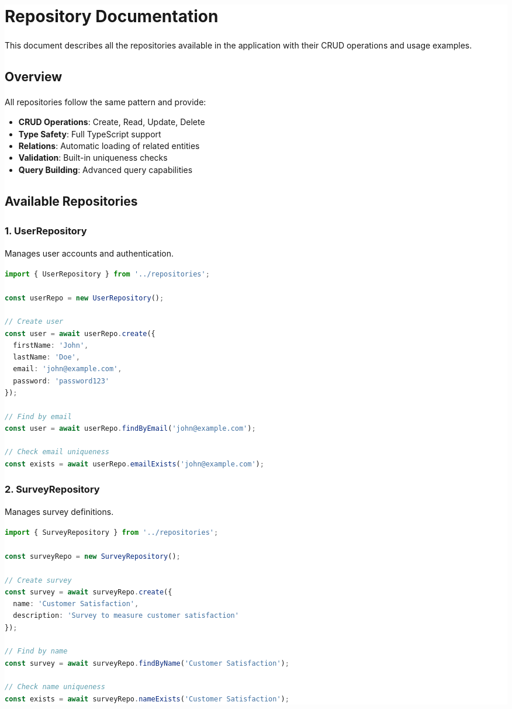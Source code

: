 # Repository Documentation

This document describes all the repositories available in the application with their CRUD operations and usage examples.

## Overview

All repositories follow the same pattern and provide:
- **CRUD Operations**: Create, Read, Update, Delete
- **Type Safety**: Full TypeScript support
- **Relations**: Automatic loading of related entities
- **Validation**: Built-in uniqueness checks
- **Query Building**: Advanced query capabilities

## Available Repositories

### 1. UserRepository
Manages user accounts and authentication.

```typescript
import { UserRepository } from '../repositories';

const userRepo = new UserRepository();

// Create user
const user = await userRepo.create({
  firstName: 'John',
  lastName: 'Doe',
  email: 'john@example.com',
  password: 'password123'
});

// Find by email
const user = await userRepo.findByEmail('john@example.com');

// Check email uniqueness
const exists = await userRepo.emailExists('john@example.com');
```

### 2. SurveyRepository
Manages survey definitions.

```typescript
import { SurveyRepository } from '../repositories';

const surveyRepo = new SurveyRepository();

// Create survey
const survey = await surveyRepo.create({
  name: 'Customer Satisfaction',
  description: 'Survey to measure customer satisfaction'
});

// Find by name
const survey = await surveyRepo.findByName('Customer Satisfaction');

// Check name uniqueness
const exists = await surveyRepo.nameExists('Customer Satisfaction');
```
